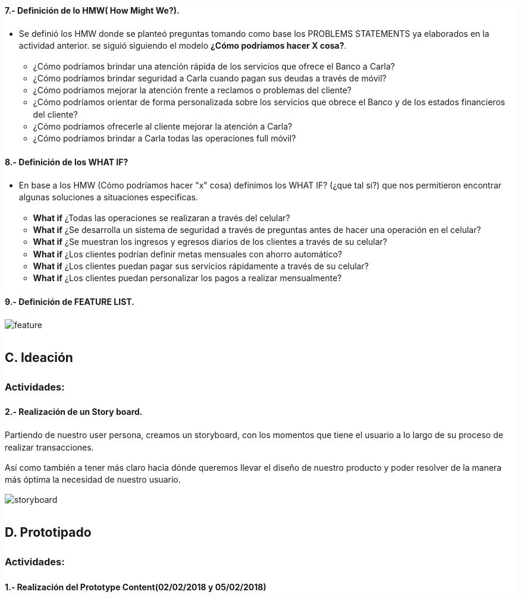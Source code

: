 
   #### 7.- Definición de lo HMW( How Might We?).

  - Se definió los HMW donde  se planteó preguntas tomando como base los PROBLEMS STATEMENTS  ya elaborados en la actividad anterior. se siguió  siguiendo el modelo **¿Cómo podríamos hacer X cosa?**.

       - ¿Cómo podríamos brindar una atención rápida de los servicios que ofrece el Banco a Carla?
       - ¿Cómo podríamos brindar seguridad a Carla cuando pagan sus deudas a través de móvil?
       - ¿Cómo podríamos mejorar la atención frente a reclamos o problemas del cliente?
       - ¿Cómo podríamos orientar de forma personalizada sobre los servicios que obrece el Banco y de los estados financieros del cliente?
       - ¿Cómo podríamos ofrecerle al cliente mejorar la atención a Carla?
       - ¿Cómo podríamos brindar a Carla todas las operaciones full móvil?

   #### 8.- Definición de los WHAT IF?

   - En base a los HMW (Cómo podríamos hacer "x" cosa) definimos los WHAT IF? (¿que tal si?) que nos permitieron encontrar algunas soluciones a situaciones especificas.

       - **What if** ¿Todas las operaciones se realizaran a través del celular?
       - **What if** ¿Se desarrolla un sistema de seguridad a través de preguntas antes de hacer una operación en el celular?
       - **What if** ¿Se muestran los ingresos y egresos diarios de los clientes a través de su celular?
       - **What if** ¿Los clientes podrían definir metas mensuales con ahorro automático?
       - **What if** ¿Los clientes puedan pagar sus servicios rápidamente a través de su celular?
       - **What if** ¿Los clientes puedan personalizar los pagos a realizar mensualmente?

   #### 9.- Definición de FEATURE LIST.

   ![feature](assets/images/feature_list.png)

 ## C. Ideación

   ### Actividades:

   #### 2.- Realización de un Story board.

   Partiendo de nuestro user persona, creamos un storyboard, con los momentos que tiene el usuario a lo largo de su proceso de realizar transacciones.

   Así como también a tener más claro hacia dónde queremos llevar el diseño de nuestro producto y poder resolver de la manera más óptima la necesidad de nuestro usuario.

   ![storyboard](assets/images/storyboard.png)

 ## D. Prototipado

  ### Actividades:

  #### 1.- Realización del Prototype Content(02/02/2018 y 05/02/2018)
